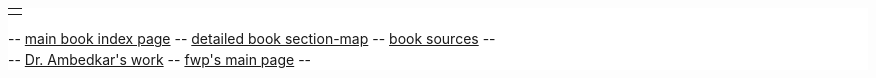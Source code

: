 > 

|     |
|-----|
|    |

-- [main book index page](index.html#index) -- [detailed book
section-map](sectionmap.html) -- [book sources](sources/index.html) --  
-- [Dr. Ambedkar's work](../../00litlinks/lit_colonial.html#ambedkar) --
[fwp's main page](http://www.columbia.edu/~fp7#fwp) --

  
